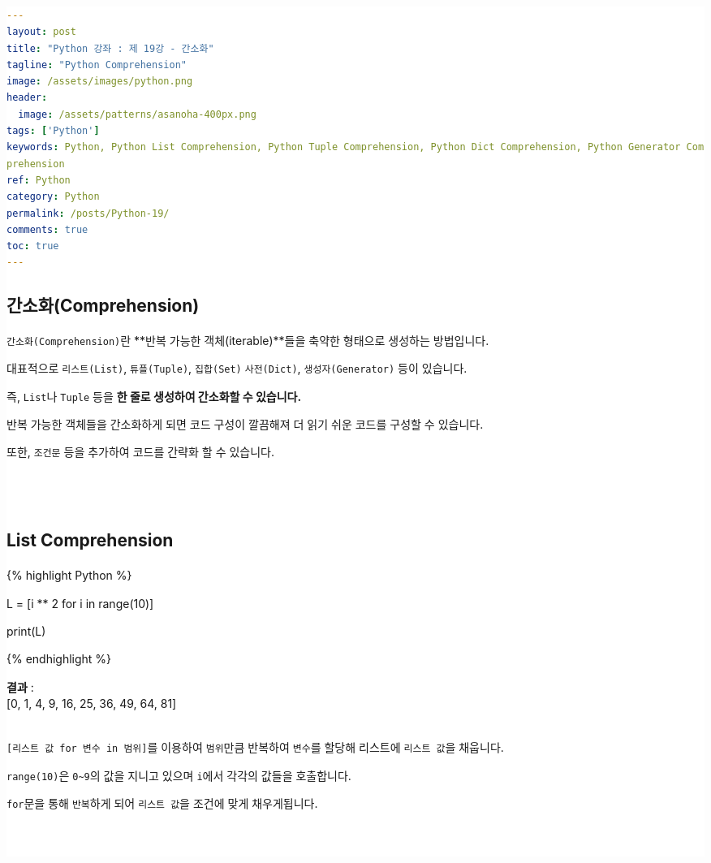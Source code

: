 ```yaml
---
layout: post
title: "Python 강좌 : 제 19강 - 간소화"
tagline: "Python Comprehension"
image: /assets/images/python.png
header:
  image: /assets/patterns/asanoha-400px.png
tags: ['Python']
keywords: Python, Python List Comprehension, Python Tuple Comprehension, Python Dict Comprehension, Python Generator Comprehension
ref: Python
category: Python
permalink: /posts/Python-19/
comments: true
toc: true
---
```


## 간소화(Comprehension)

`간소화(Comprehension)`란 **반복 가능한 객체(iterable)**들을 축약한 형태으로 생성하는 방법입니다.

대표적으로 `리스트(List)`, `튜플(Tuple)`, `집합(Set)` `사전(Dict)`, `생성자(Generator)` 등이 있습니다.

즉, `List`나 `Tuple` 등을 **한 줄로 생성하여 간소화할 수 있습니다.**

반복 가능한 객체들을 간소화하게 되면 코드 구성이 깔끔해져 더 읽기 쉬운 코드를 구성할 수 있습니다.

또한, `조건문` 등을 추가하여 코드를 간략화 할 수 있습니다.

<br>
<br>

## List Comprehension

{% highlight Python %}

L = [i ** 2 for i in range(10)]

print(L)

{% endhighlight %}

**결과**
:    
[0, 1, 4, 9, 16, 25, 36, 49, 64, 81]<br>
<br>

`[리스트 값 for 변수 in 범위]`를 이용하여 `범위`만큼 반복하여 `변수`를 할당해 리스트에 `리스트 값`을 채웁니다.

`range(10)`은 `0~9`의 값을 지니고 있으며 `i`에서 각각의 값들을 호출합니다.

`for`문을 통해 `반복`하게 되어 `리스트 값`을 조건에 맞게 채우게됩니다.

<br>
<br>
